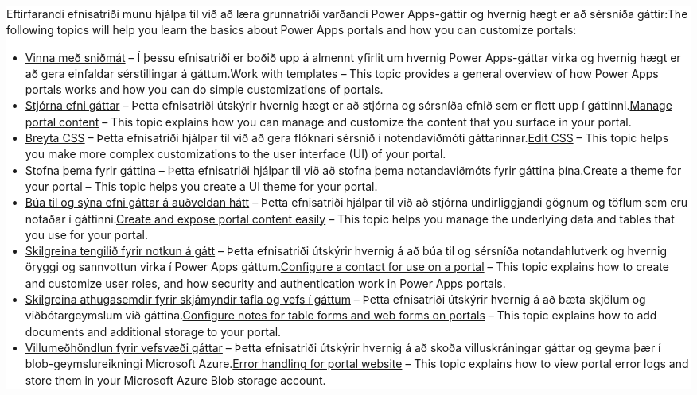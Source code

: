 <span data-ttu-id="dafd8-110">Eftirfarandi efnisatriði munu hjálpa til við að læra grunnatriði varðandi Power Apps-gáttir og hvernig hægt er að sérsníða gáttir:</span><span class="sxs-lookup"><span data-stu-id="dafd8-110">The following topics will help you learn the basics about Power Apps portals and how you can customize portals:</span></span>

- <span data-ttu-id="dafd8-111">[Vinna með sniðmát](https://docs.microsoft.com/powerapps/maker/portals/work-with-templates) – Í þessu efnisatriði er boðið upp á almennt yfirlit um hvernig Power Apps-gáttar virka og hvernig hægt er að gera einfaldar sérstillingar á gáttum.</span><span class="sxs-lookup"><span data-stu-id="dafd8-111">[Work with templates](https://docs.microsoft.com/powerapps/maker/portals/work-with-templates) – This topic provides a general overview of how Power Apps portals works and how you can do simple customizations of portals.</span></span>
- <span data-ttu-id="dafd8-112">[Stjórna efni gáttar](https://docs.microsoft.com/dynamics365/portals/manage-portal-content) – Þetta efnisatriði útskýrir hvernig hægt er að stjórna og sérsníða efnið sem er flett upp í gáttinni.</span><span class="sxs-lookup"><span data-stu-id="dafd8-112">[Manage portal content](https://docs.microsoft.com/dynamics365/portals/manage-portal-content) – This topic explains how you can manage and customize the content that you surface in your portal.</span></span>
- <span data-ttu-id="dafd8-113">[Breyta CSS](https://docs.microsoft.com/powerapps/maker/portals/edit-css) – Þetta efnisatriði hjálpar til við að gera flóknari sérsnið í notendaviðmóti gáttarinnar.</span><span class="sxs-lookup"><span data-stu-id="dafd8-113">[Edit CSS](https://docs.microsoft.com/powerapps/maker/portals/edit-css) – This topic helps you make more complex customizations to the user interface (UI) of your portal.</span></span>
- <span data-ttu-id="dafd8-114">[Stofna þema fyrir gáttina](https://docs.microsoft.com/dynamics365/portals/create-theme) – Þetta efnisatriði hjálpar til við að stofna þema notandaviðmóts fyrir gáttina þína.</span><span class="sxs-lookup"><span data-stu-id="dafd8-114">[Create a theme for your portal](https://docs.microsoft.com/dynamics365/portals/create-theme) – This topic helps you create a UI theme for your portal.</span></span>
- <span data-ttu-id="dafd8-115">[Búa til og sýna efni gáttar á auðveldan hátt](https://docs.microsoft.com/dynamics365/portals/create-expose-portal-content) – Þetta efnisatriði hjálpar til við að stjórna undirliggjandi gögnum og töflum sem eru notaðar í gáttinni.</span><span class="sxs-lookup"><span data-stu-id="dafd8-115">[Create and expose portal content easily](https://docs.microsoft.com/dynamics365/portals/create-expose-portal-content) – This topic helps you manage the underlying data and tables that you use for your portal.</span></span>
- <span data-ttu-id="dafd8-116">[Skilgreina tengilið fyrir notkun á gátt](https://docs.microsoft.com/powerapps/maker/portals/configure/configure-contacts) – Þetta efnisatriði útskýrir hvernig á að búa til og sérsníða notandahlutverk og hvernig öryggi og sannvottun virka í Power Apps gáttum.</span><span class="sxs-lookup"><span data-stu-id="dafd8-116">[Configure a contact for use on a portal](https://docs.microsoft.com/powerapps/maker/portals/configure/configure-contacts) – This topic explains how to create and customize user roles, and how security and authentication work in Power Apps portals.</span></span>
- <span data-ttu-id="dafd8-117">[Skilgreina athugasemdir fyrir skjámyndir tafla og vefs í gáttum](https://docs.microsoft.com/powerapps/maker/portals/configure-notes) – Þetta efnisatriði útskýrir hvernig á að bæta skjölum og viðbótargeymslum við gáttina.</span><span class="sxs-lookup"><span data-stu-id="dafd8-117">[Configure notes for table forms and web forms on portals](https://docs.microsoft.com/powerapps/maker/portals/configure-notes) – This topic explains how to add documents and additional storage to your portal.</span></span>
- <span data-ttu-id="dafd8-118">[Villumeðhöndlun fyrir vefsvæði gáttar](https://docs.microsoft.com/powerapps/maker/portals/admin/view-portal-error-log) – Þetta efnisatriði útskýrir hvernig á að skoða villuskráningar gáttar og geyma þær í blob-geymslureikningi Microsoft Azure.</span><span class="sxs-lookup"><span data-stu-id="dafd8-118">[Error handling for portal website](https://docs.microsoft.com/powerapps/maker/portals/admin/view-portal-error-log) – This topic explains how to view portal error logs and store them in your Microsoft Azure Blob storage account.</span></span>
